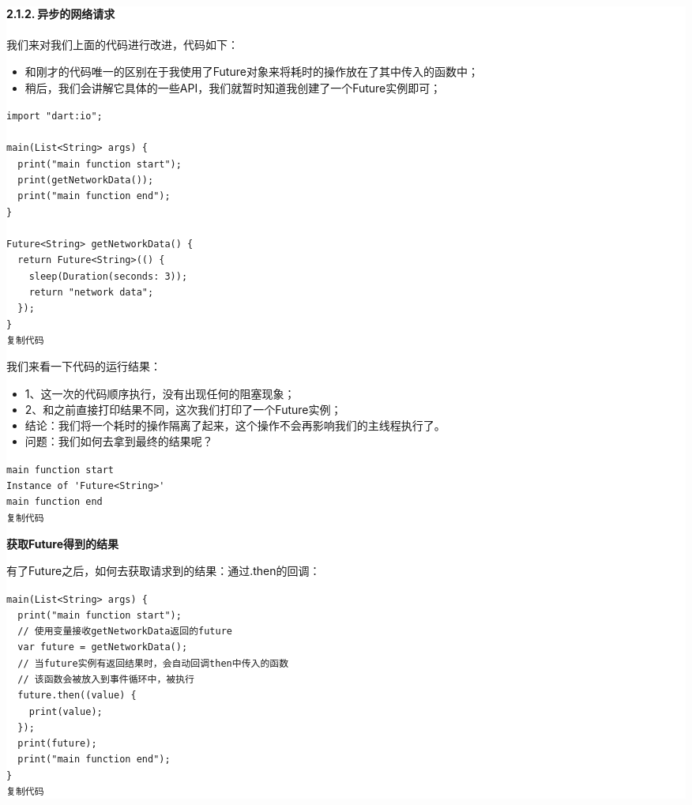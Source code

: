 #### 2.1.2. 异步的网络请求

我们来对我们上面的代码进行改进，代码如下：

- 和刚才的代码唯一的区别在于我使用了Future对象来将耗时的操作放在了其中传入的函数中；
- 稍后，我们会讲解它具体的一些API，我们就暂时知道我创建了一个Future实例即可；

```
import "dart:io";

main(List<String> args) {
  print("main function start");
  print(getNetworkData());
  print("main function end");
}

Future<String> getNetworkData() {
  return Future<String>(() {
    sleep(Duration(seconds: 3));
    return "network data";
  });
}
复制代码
```

我们来看一下代码的运行结果：

- 1、这一次的代码顺序执行，没有出现任何的阻塞现象；
- 2、和之前直接打印结果不同，这次我们打印了一个Future实例；
- 结论：我们将一个耗时的操作隔离了起来，这个操作不会再影响我们的主线程执行了。
- 问题：我们如何去拿到最终的结果呢？

```
main function start
Instance of 'Future<String>'
main function end
复制代码
```

**获取Future得到的结果**

有了Future之后，如何去获取请求到的结果：通过.then的回调：

```
main(List<String> args) {
  print("main function start");
  // 使用变量接收getNetworkData返回的future
  var future = getNetworkData();
  // 当future实例有返回结果时，会自动回调then中传入的函数
  // 该函数会被放入到事件循环中，被执行
  future.then((value) {
    print(value);
  });
  print(future);
  print("main function end");
}
复制代码
```
